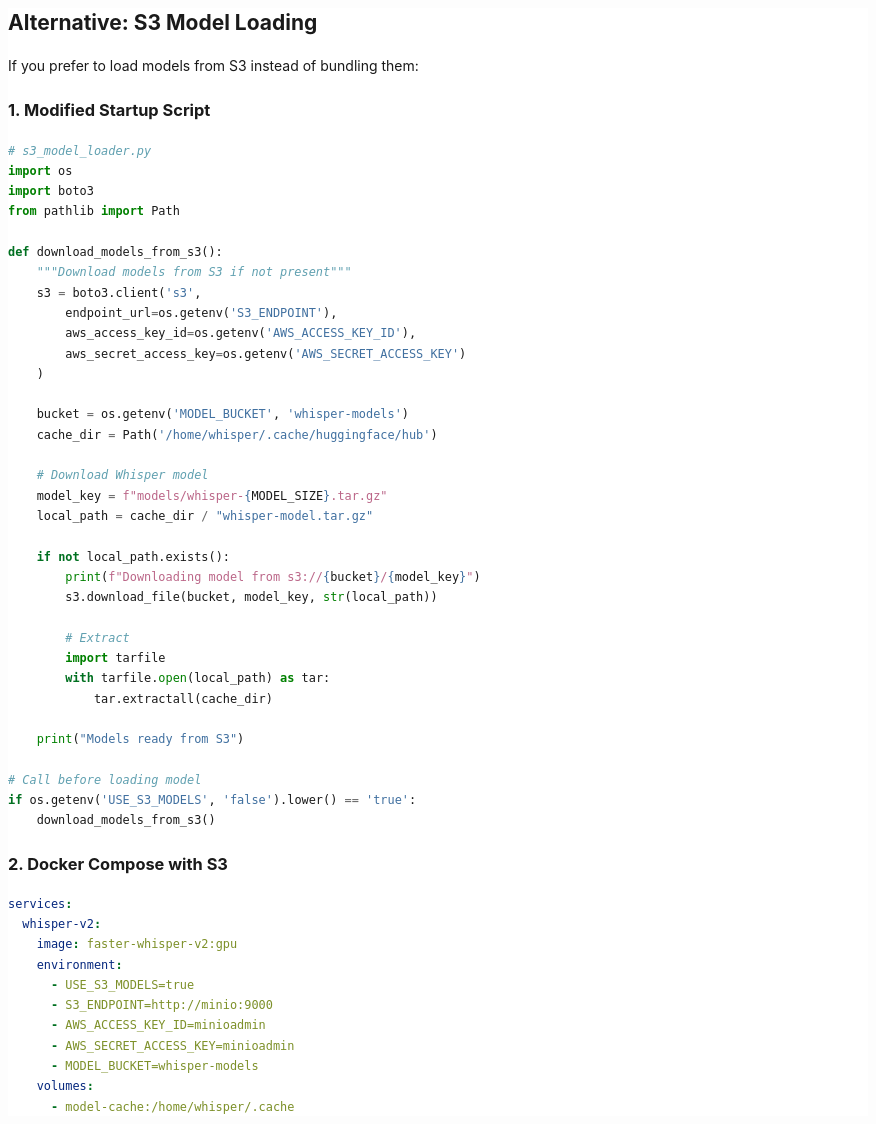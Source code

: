 ## Alternative: S3 Model Loading

If you prefer to load models from S3 instead of bundling them:

### 1. Modified Startup Script

```python
# s3_model_loader.py
import os
import boto3
from pathlib import Path

def download_models_from_s3():
    """Download models from S3 if not present"""
    s3 = boto3.client('s3',
        endpoint_url=os.getenv('S3_ENDPOINT'),
        aws_access_key_id=os.getenv('AWS_ACCESS_KEY_ID'),
        aws_secret_access_key=os.getenv('AWS_SECRET_ACCESS_KEY')
    )
    
    bucket = os.getenv('MODEL_BUCKET', 'whisper-models')
    cache_dir = Path('/home/whisper/.cache/huggingface/hub')
    
    # Download Whisper model
    model_key = f"models/whisper-{MODEL_SIZE}.tar.gz"
    local_path = cache_dir / "whisper-model.tar.gz"
    
    if not local_path.exists():
        print(f"Downloading model from s3://{bucket}/{model_key}")
        s3.download_file(bucket, model_key, str(local_path))
        
        # Extract
        import tarfile
        with tarfile.open(local_path) as tar:
            tar.extractall(cache_dir)
    
    print("Models ready from S3")

# Call before loading model
if os.getenv('USE_S3_MODELS', 'false').lower() == 'true':
    download_models_from_s3()
```

### 2. Docker Compose with S3

```yaml
services:
  whisper-v2:
    image: faster-whisper-v2:gpu
    environment:
      - USE_S3_MODELS=true
      - S3_ENDPOINT=http://minio:9000
      - AWS_ACCESS_KEY_ID=minioadmin
      - AWS_SECRET_ACCESS_KEY=minioadmin
      - MODEL_BUCKET=whisper-models
    volumes:
      - model-cache:/home/whisper/.cache
```
